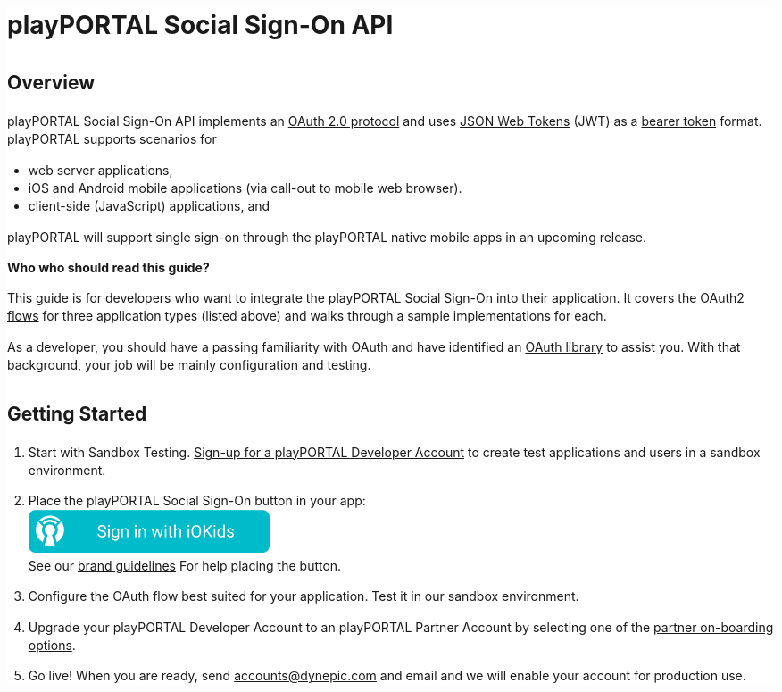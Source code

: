 # playPORTAL Social Sign-On API

## Overview
playPORTAL Social Sign-On API implements an [OAuth 2.0 protocol](https://tools.ietf.org/html/rfc6749.html) and uses [JSON Web 
Tokens](https://tools.ietf.org/html/rfc7519) (JWT) as a [bearer token](https://tools.ietf.org/html/rfc6750) format. 
playPORTAL supports scenarios for
* web server applications, 
* iOS and Android mobile applications (via call-out to mobile web browser). 
* client-side (JavaScript) applications, and 

playPORTAL will support single sign-on through the playPORTAL native mobile apps in an upcoming release. 

**Who who should read this guide?**

This guide is for developers who want to integrate the playPORTAL Social Sign-On into their application. It covers the [OAuth2 
flows](#oauth2-flows) for three application types (listed above) and walks through a sample implementations for each. 

As a developer, you should have a passing familiarity with OAuth and have identified an [OAuth library](#oauth2-libraries) 
to assist you. With that background, your job will be mainly configuration and testing.


## Getting Started
1. Start with Sandbox Testing. [Sign-up for a playPORTAL Developer Account](https://partner.iokids.net/) to create test 
applications and users in a sandbox environment. 

2. Place the playPORTAL Social Sign-On button in your app:<br/>
    <img alt="playPORTAL Rounded Rectangular Social Sign-On Button" src="iOKids%20SSO%20-%20Rounded%20Rectangle.png" style="width:270px">
    <br/>See our [brand guidelines](BrandGuidelines.md) For help placing the button. 

3. Configure the OAuth flow best suited for your application. Test it in our sandbox environment.

4. Upgrade your playPORTAL Developer Account to an playPORTAL Partner Account by selecting one of the [partner on-boarding options](https://iokids.net/partners).

5. Go live! When you are ready, send [accounts@dynepic.com](mailto:accounts@dynepic.com) and email and we will enable your
account for production use.
